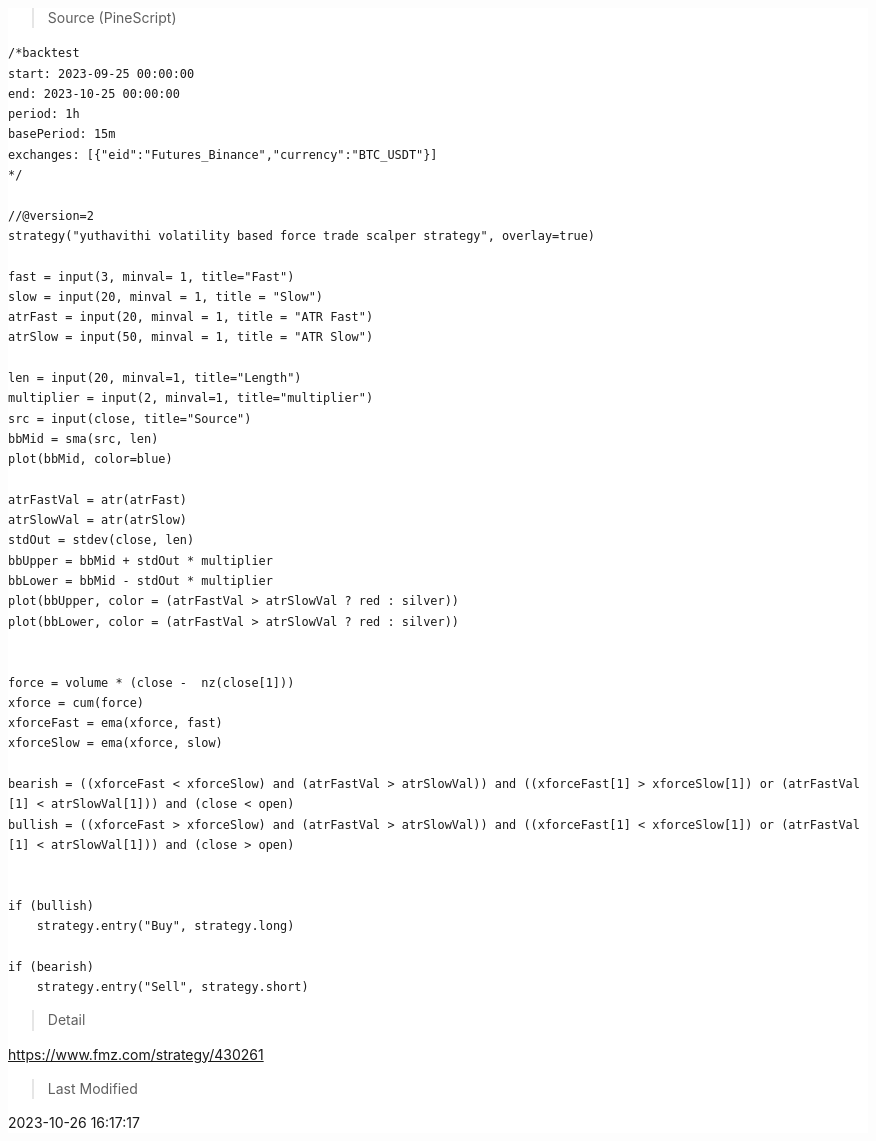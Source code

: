 
> Source (PineScript)

``` pinescript
/*backtest
start: 2023-09-25 00:00:00
end: 2023-10-25 00:00:00
period: 1h
basePeriod: 15m
exchanges: [{"eid":"Futures_Binance","currency":"BTC_USDT"}]
*/

//@version=2
strategy("yuthavithi volatility based force trade scalper strategy", overlay=true)

fast = input(3, minval= 1, title="Fast")
slow = input(20, minval = 1, title = "Slow")
atrFast = input(20, minval = 1, title = "ATR Fast")
atrSlow = input(50, minval = 1, title = "ATR Slow")

len = input(20, minval=1, title="Length")
multiplier = input(2, minval=1, title="multiplier")
src = input(close, title="Source")
bbMid = sma(src, len)
plot(bbMid, color=blue)

atrFastVal = atr(atrFast)
atrSlowVal = atr(atrSlow)
stdOut = stdev(close, len)
bbUpper = bbMid + stdOut * multiplier
bbLower = bbMid - stdOut * multiplier
plot(bbUpper, color = (atrFastVal > atrSlowVal ? red : silver))
plot(bbLower, color = (atrFastVal > atrSlowVal ? red : silver))


force = volume * (close -  nz(close[1]))
xforce = cum(force)
xforceFast = ema(xforce, fast)
xforceSlow = ema(xforce, slow)

bearish = ((xforceFast < xforceSlow) and (atrFastVal > atrSlowVal)) and ((xforceFast[1] > xforceSlow[1]) or (atrFastVal[1] < atrSlowVal[1])) and (close < open)
bullish = ((xforceFast > xforceSlow) and (atrFastVal > atrSlowVal)) and ((xforceFast[1] < xforceSlow[1]) or (atrFastVal[1] < atrSlowVal[1])) and (close > open)


if (bullish)
    strategy.entry("Buy", strategy.long)

if (bearish)
    strategy.entry("Sell", strategy.short)
```

> Detail

https://www.fmz.com/strategy/430261

> Last Modified

2023-10-26 16:17:17
